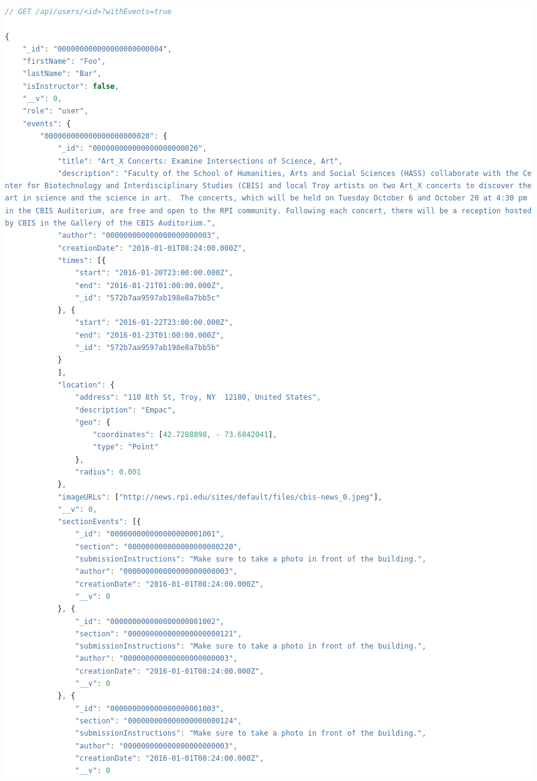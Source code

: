 ```javascript
// GET /api/users/<id>?withEvents=true

{
    "_id": "000000000000000000000004",
    "firstName": "Foo",
    "lastName": "Bar",
    "isInstructor": false,
    "__v": 0,
    "role": "user",
    "events": {
        "000000000000000000000020": {
            "_id": "000000000000000000000020",
            "title": "Art_X Concerts: Examine Intersections of Science, Art",
            "description": "Faculty of the School of Humanities, Arts and Social Sciences (HASS) collaborate with the Center for Biotechnology and Interdisciplinary Studies (CBIS) and local Troy artists on two Art_X concerts to discover the art in science and the science in art.  The concerts, which will be held on Tuesday October 6 and October 20 at 4:30 pm in the CBIS Auditorium, are free and open to the RPI community. Following each concert, there will be a reception hosted by CBIS in the Gallery of the CBIS Auditorium.",
            "author": "000000000000000000000003",
            "creationDate": "2016-01-01T08:24:00.000Z",
            "times": [{
                "start": "2016-01-20T23:00:00.000Z",
                "end": "2016-01-21T01:00:00.000Z",
                "_id": "572b7aa9597ab198e8a7bb5c"
            }, {
                "start": "2016-01-22T23:00:00.000Z",
                "end": "2016-01-23T01:00:00.000Z",
                "_id": "572b7aa9597ab198e8a7bb5b"
            }
            ],
            "location": {
                "address": "110 8th St, Troy, NY  12180, United States",
                "description": "Empac",
                "geo": {
                    "coordinates": [42.7288898, - 73.6842041],
                    "type": "Point"
                },
                "radius": 0.001
            },
            "imageURLs": ["http://news.rpi.edu/sites/default/files/cbis-news_0.jpeg"],
            "__v": 0,
            "sectionEvents": [{
                "_id": "000000000000000000001001",
                "section": "000000000000000000000220",
                "submissionInstructions": "Make sure to take a photo in front of the building.",
                "author": "000000000000000000000003",
                "creationDate": "2016-01-01T08:24:00.000Z",
                "__v": 0
            }, {
                "_id": "000000000000000000001002",
                "section": "000000000000000000000121",
                "submissionInstructions": "Make sure to take a photo in front of the building.",
                "author": "000000000000000000000003",
                "creationDate": "2016-01-01T08:24:00.000Z",
                "__v": 0
            }, {
                "_id": "000000000000000000001003",
                "section": "000000000000000000000124",
                "submissionInstructions": "Make sure to take a photo in front of the building.",
                "author": "000000000000000000000003",
                "creationDate": "2016-01-01T08:24:00.000Z",
                "__v": 0
```